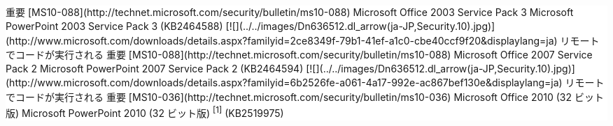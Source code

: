 </td>
<td style="border:1px solid black;">
重要
</td>
<td style="border:1px solid black;">
[MS10-088](http://technet.microsoft.com/security/bulletin/ms10-088)
</td>
</tr>
<tr class="alternateRow">
<td style="border:1px solid black;">
Microsoft Office 2003 Service Pack 3
</td>
<td style="border:1px solid black;">
Microsoft PowerPoint 2003 Service Pack 3  
(KB2464588)
</td>
<td style="border:1px solid black;">
[![](../../images/Dn636512.dl_arrow(ja-JP,Security.10).jpg)](http://www.microsoft.com/downloads/details.aspx?familyid=2ce8349f-79b1-41ef-a1c0-cbe40ccf9f20&displaylang=ja)
</td>
<td style="border:1px solid black;">
リモートでコードが実行される
</td>
<td style="border:1px solid black;">
重要
</td>
<td style="border:1px solid black;">
[MS10-088](http://technet.microsoft.com/security/bulletin/ms10-088)
</td>
</tr>
<tr>
<td style="border:1px solid black;">
Microsoft Office 2007 Service Pack 2
</td>
<td style="border:1px solid black;">
Microsoft PowerPoint 2007 Service Pack 2  
(KB2464594)
</td>
<td style="border:1px solid black;">
[![](../../images/Dn636512.dl_arrow(ja-JP,Security.10).jpg)](http://www.microsoft.com/downloads/details.aspx?familyid=6b2526fe-a061-4a17-992e-ac867bef130e&displaylang=ja)
</td>
<td style="border:1px solid black;">
リモートでコードが実行される
</td>
<td style="border:1px solid black;">
重要
</td>
<td style="border:1px solid black;">
[MS10-036](http://technet.microsoft.com/security/bulletin/ms10-036)
</td>
</tr>
<tr class="alternateRow">
<td style="border:1px solid black;">
Microsoft Office 2010 (32 ビット版)
</td>
<td style="border:1px solid black;">
Microsoft PowerPoint 2010 (32 ビット版) <sup>[1]</sup>
(KB2519975)
</td>
<td style="border:1px solid black;">